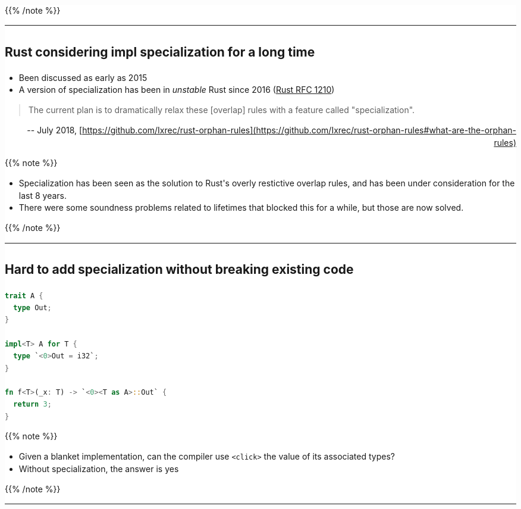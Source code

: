 {{% /note %}}

---

## Rust considering impl specialization for a long time

- Been discussed as early as 2015
- A version of specialization has been in _unstable_ Rust since 2016
  ([Rust RFC 1210](https://rust-lang.github.io/rfcs/1210-impl-specialization.html))

> The current plan is to dramatically relax these [overlap] rules with a feature
> called "specialization".

<div style="text-align: right">

-- July 2018,
[https://github.com/Ixrec/rust-orphan-rules](https://github.com/Ixrec/rust-orphan-rules#what-are-the-orphan-rules)

</div>

{{% note %}}

- Specialization has been seen as the solution to Rust's overly restictive
  overlap rules, and has been under consideration for the last 8 years.
- There were some soundness problems related to lifetimes that blocked this for
  a while, but those are now solved.

{{% /note %}}

---

## Hard to add specialization without breaking existing code

```rust
trait A {
  type Out;
}

impl<T> A for T {
  type `<0>Out = i32`;
}

fn f<T>(_x: T) -> `<0><T as A>::Out` {
  return 3;
}
```

{{% note %}}

- Given a blanket implementation, can the compiler use `<click>` the value of
  its associated types?
- Without specialization, the answer is yes

{{% /note %}}

---